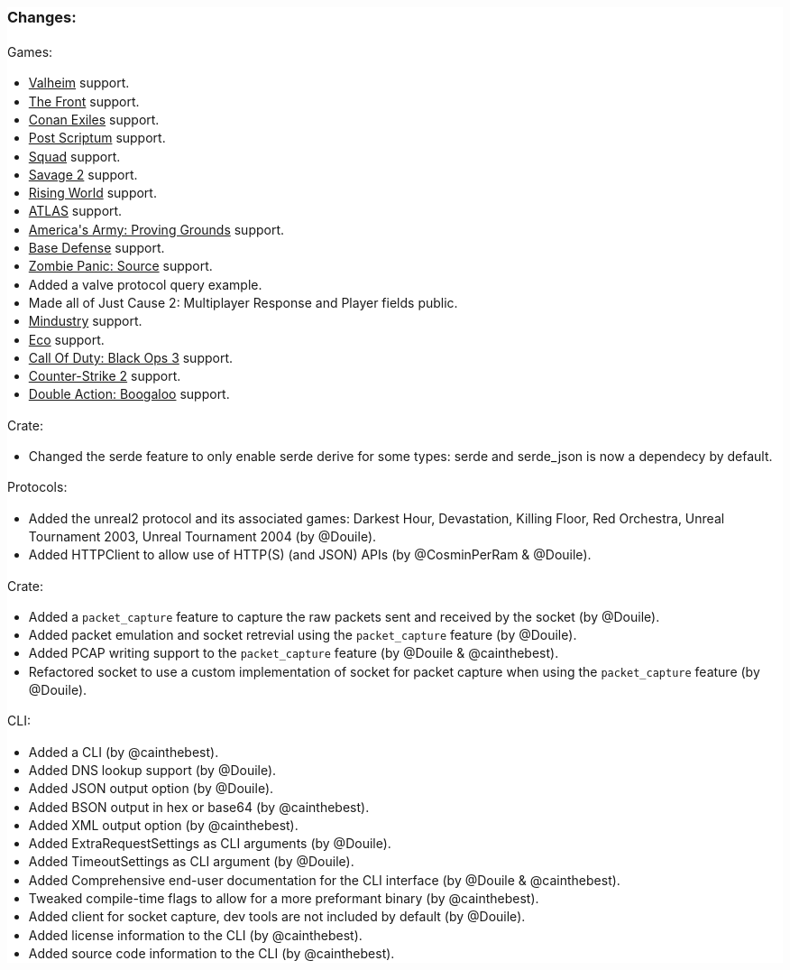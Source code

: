 ### Changes:

Games:

- [Valheim](https://store.steampowered.com/app/892970/Valheim/) support.
- [The Front](https://store.steampowered.com/app/2285150/The_Front/) support.
- [Conan Exiles](https://store.steampowered.com/app/440900/Conan_Exiles/) support.
- [Post Scriptum](https://store.steampowered.com/app/736220/Post_Scriptum/) support.
- [Squad](https://store.steampowered.com/app/393380/Squad/) support.
- [Savage 2](https://savage2.net/) support.
- [Rising World](https://store.steampowered.com/app/324080/Rising_World/) support.
- [ATLAS](https://store.steampowered.com/app/834910/ATLAS/) support.
- [America's Army: Proving Grounds](https://store.steampowered.com/app/203290/Americas_Army_Proving_Grounds/) support.
- [Base Defense](https://store.steampowered.com/app/632730/Base_Defense/) support.
- [Zombie Panic: Source](https://store.steampowered.com/app/17500/Zombie_Panic_Source/) support.
- Added a valve protocol query example.
- Made all of Just Cause 2: Multiplayer Response and Player fields public.
- [Mindustry](https://mindustrygame.github.io/) support.
- [Eco](https://store.steampowered.com/app/382310/Eco/) support.
- [Call Of Duty: Black Ops 3](https://store.steampowered.com/agecheck/app/311210/) support.
- [Counter-Strike 2](https://store.steampowered.com/app/730/CounterStrike_2/) support.
- [Double Action: Boogaloo](https://store.steampowered.com/app/317360/Double_Action_Boogaloo/) support.

Crate:

- Changed the serde feature to only enable serde derive for some types: serde and serde_json is now a dependecy by
  default.

Protocols:

- Added the unreal2 protocol and its associated games: Darkest Hour, Devastation, Killing Floor, Red Orchestra, Unreal
  Tournament 2003, Unreal Tournament 2004 (by @Douile).
- Added HTTPClient to allow use of HTTP(S) (and JSON) APIs (by @CosminPerRam & @Douile).

Crate:

- Added a `packet_capture` feature to capture the raw packets sent and received by the socket (by @Douile).
- Added packet emulation and socket retrevial using the `packet_capture` feature (by @Douile).
- Added PCAP writing support to the `packet_capture` feature (by @Douile & @cainthebest).
- Refactored socket to use a custom implementation of socket for packet capture when using the `packet_capture`
  feature (by @Douile).

CLI:

- Added a CLI (by @cainthebest).
- Added DNS lookup support (by @Douile).
- Added JSON output option (by @Douile).
- Added BSON output in hex or base64 (by @cainthebest).
- Added XML output option (by @cainthebest).
- Added ExtraRequestSettings as CLI arguments (by @Douile).
- Added TimeoutSettings as CLI argument (by @Douile).
- Added Comprehensive end-user documentation for the CLI interface (by @Douile & @cainthebest).
- Tweaked compile-time flags to allow for a more preformant binary (by @cainthebest).
- Added client for socket capture, dev tools are not included by default (by @Douile).
- Added license information to the CLI (by @cainthebest).
- Added source code information to the CLI (by @cainthebest).
